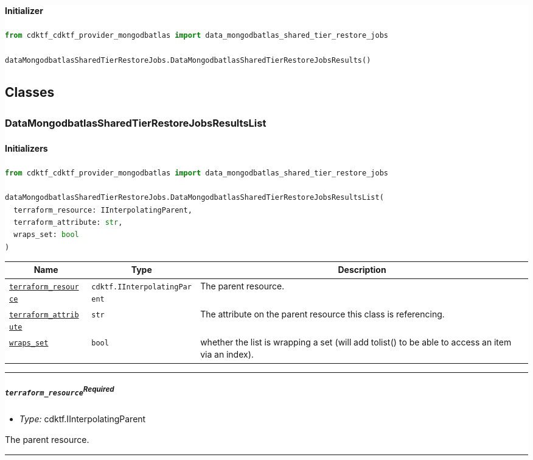 #### Initializer <a name="Initializer" id="@cdktf/provider-mongodbatlas.dataMongodbatlasSharedTierRestoreJobs.DataMongodbatlasSharedTierRestoreJobsResults.Initializer"></a>

```python
from cdktf_cdktf_provider_mongodbatlas import data_mongodbatlas_shared_tier_restore_jobs

dataMongodbatlasSharedTierRestoreJobs.DataMongodbatlasSharedTierRestoreJobsResults()
```


## Classes <a name="Classes" id="Classes"></a>

### DataMongodbatlasSharedTierRestoreJobsResultsList <a name="DataMongodbatlasSharedTierRestoreJobsResultsList" id="@cdktf/provider-mongodbatlas.dataMongodbatlasSharedTierRestoreJobs.DataMongodbatlasSharedTierRestoreJobsResultsList"></a>

#### Initializers <a name="Initializers" id="@cdktf/provider-mongodbatlas.dataMongodbatlasSharedTierRestoreJobs.DataMongodbatlasSharedTierRestoreJobsResultsList.Initializer"></a>

```python
from cdktf_cdktf_provider_mongodbatlas import data_mongodbatlas_shared_tier_restore_jobs

dataMongodbatlasSharedTierRestoreJobs.DataMongodbatlasSharedTierRestoreJobsResultsList(
  terraform_resource: IInterpolatingParent,
  terraform_attribute: str,
  wraps_set: bool
)
```

| **Name** | **Type** | **Description** |
| --- | --- | --- |
| <code><a href="#@cdktf/provider-mongodbatlas.dataMongodbatlasSharedTierRestoreJobs.DataMongodbatlasSharedTierRestoreJobsResultsList.Initializer.parameter.terraformResource">terraform_resource</a></code> | <code>cdktf.IInterpolatingParent</code> | The parent resource. |
| <code><a href="#@cdktf/provider-mongodbatlas.dataMongodbatlasSharedTierRestoreJobs.DataMongodbatlasSharedTierRestoreJobsResultsList.Initializer.parameter.terraformAttribute">terraform_attribute</a></code> | <code>str</code> | The attribute on the parent resource this class is referencing. |
| <code><a href="#@cdktf/provider-mongodbatlas.dataMongodbatlasSharedTierRestoreJobs.DataMongodbatlasSharedTierRestoreJobsResultsList.Initializer.parameter.wrapsSet">wraps_set</a></code> | <code>bool</code> | whether the list is wrapping a set (will add tolist() to be able to access an item via an index). |

---

##### `terraform_resource`<sup>Required</sup> <a name="terraform_resource" id="@cdktf/provider-mongodbatlas.dataMongodbatlasSharedTierRestoreJobs.DataMongodbatlasSharedTierRestoreJobsResultsList.Initializer.parameter.terraformResource"></a>

- *Type:* cdktf.IInterpolatingParent

The parent resource.

---
